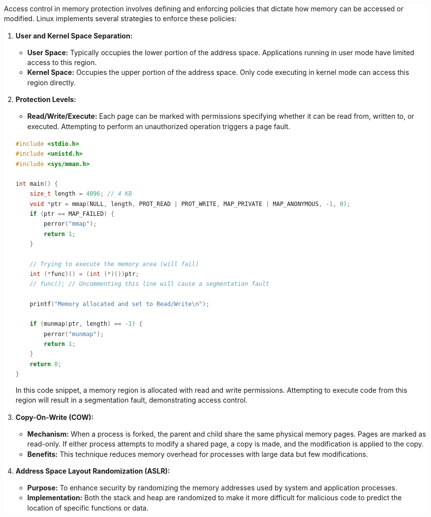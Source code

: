 Access control in memory protection involves defining and enforcing policies that dictate how memory can be accessed or modified. Linux implements several strategies to enforce these policies:

1. **User and Kernel Space Separation:**
   - **User Space:** Typically occupies the lower portion of the address space. Applications running in user mode have limited access to this region.
   - **Kernel Space:** Occupies the upper portion of the address space. Only code executing in kernel mode can access this region directly.

2. **Protection Levels:**
   - **Read/Write/Execute:** Each page can be marked with permissions specifying whether it can be read from, written to, or executed. Attempting to perform an unauthorized operation triggers a page fault.
   
   ```cpp
   #include <stdio.h>
   #include <unistd.h>
   #include <sys/mman.h>

   int main() {
       size_t length = 4096; // 4 KB
       void *ptr = mmap(NULL, length, PROT_READ | PROT_WRITE, MAP_PRIVATE | MAP_ANONYMOUS, -1, 0);
       if (ptr == MAP_FAILED) {
           perror("mmap");
           return 1;
       }

       // Trying to execute the memory area (will fail)
       int (*func)() = (int (*)())ptr;
       // func(); // Uncommenting this line will cause a segmentation fault

       printf("Memory allocated and set to Read/Write\n");

       if (munmap(ptr, length) == -1) {
           perror("munmap");
           return 1;
       }
       return 0;
   }
   ```

   In this code snippet, a memory region is allocated with read and write permissions. Attempting to execute code from this region will result in a segmentation fault, demonstrating access control.

3. **Copy-On-Write (COW):**
   - **Mechanism:** When a process is forked, the parent and child share the same physical memory pages. Pages are marked as read-only. If either process attempts to modify a shared page, a copy is made, and the modification is applied to the copy.
   - **Benefits:** This technique reduces memory overhead for processes with large data but few modifications.

4. **Address Space Layout Randomization (ASLR):**
   - **Purpose:** To enhance security by randomizing the memory addresses used by system and application processes.
   - **Implementation:** Both the stack and heap are randomized to make it more difficult for malicious code to predict the location of specific functions or data.
